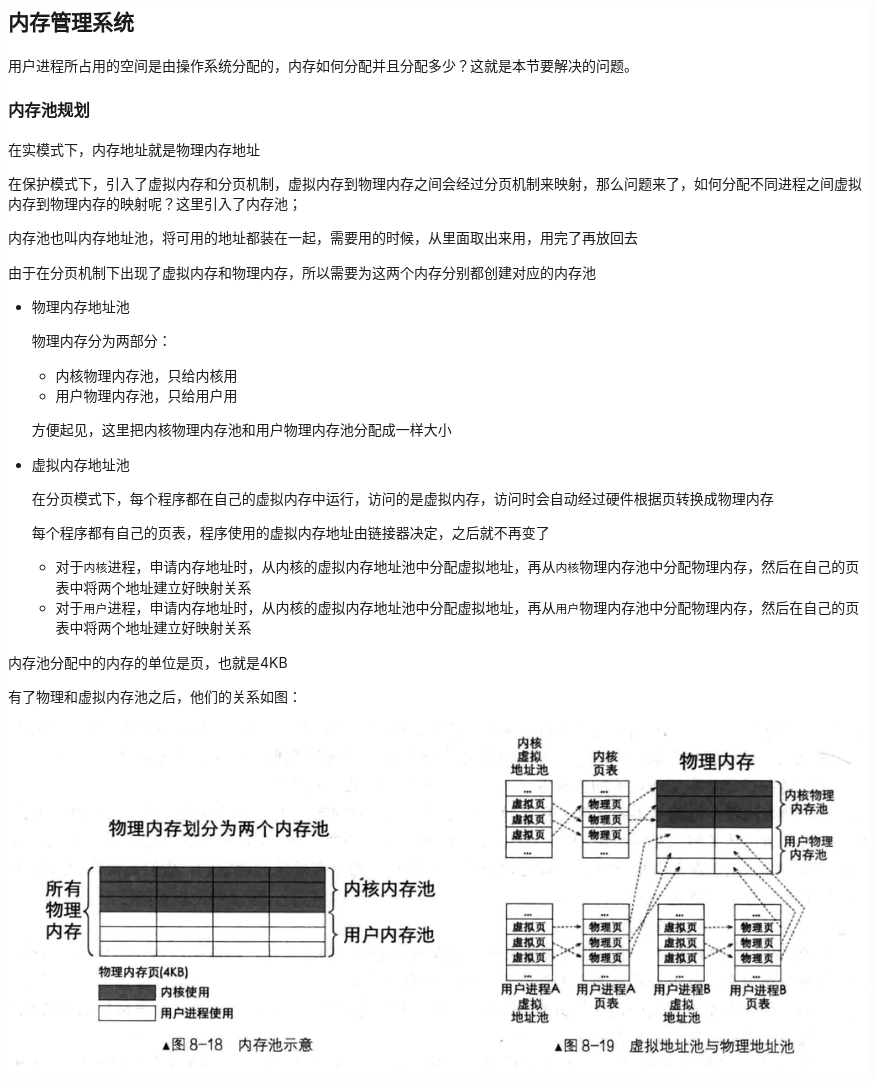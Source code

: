 



## 内存管理系统

用户进程所占用的空间是由操作系统分配的，内存如何分配并且分配多少？这就是本节要解决的问题。



### 内存池规划

在实模式下，内存地址就是物理内存地址

在保护模式下，引入了虚拟内存和分页机制，虚拟内存到物理内存之间会经过分页机制来映射，那么问题来了，如何分配不同进程之间虚拟内存到物理内存的映射呢？这里引入了内存池；

内存池也叫内存地址池，将可用的地址都装在一起，需要用的时候，从里面取出来用，用完了再放回去

由于在分页机制下出现了虚拟内存和物理内存，所以需要为这两个内存分别都创建对应的内存池

- 物理内存地址池

  物理内存分为两部分：

  - 内核物理内存池，只给内核用
  - 用户物理内存池，只给用户用

  方便起见，这里把内核物理内存池和用户物理内存池分配成一样大小

- 虚拟内存地址池

  在分页模式下，每个程序都在自己的虚拟内存中运行，访问的是虚拟内存，访问时会自动经过硬件根据页转换成物理内存

  每个程序都有自己的页表，程序使用的虚拟内存地址由链接器决定，之后就不再变了

  - 对于`内核`进程，申请内存地址时，从内核的虚拟内存地址池中分配虚拟地址，再从`内核`物理内存池中分配物理内存，然后在自己的页表中将两个地址建立好映射关系
  - 对于`用户`进程，申请内存地址时，从内核的虚拟内存地址池中分配虚拟地址，再从`用户`物理内存池中分配物理内存，然后在自己的页表中将两个地址建立好映射关系

内存池分配中的内存的单位是页，也就是4KB

有了物理和虚拟内存池之后，他们的关系如图：

![内存池](.\picture\第八章\内存池.png)

